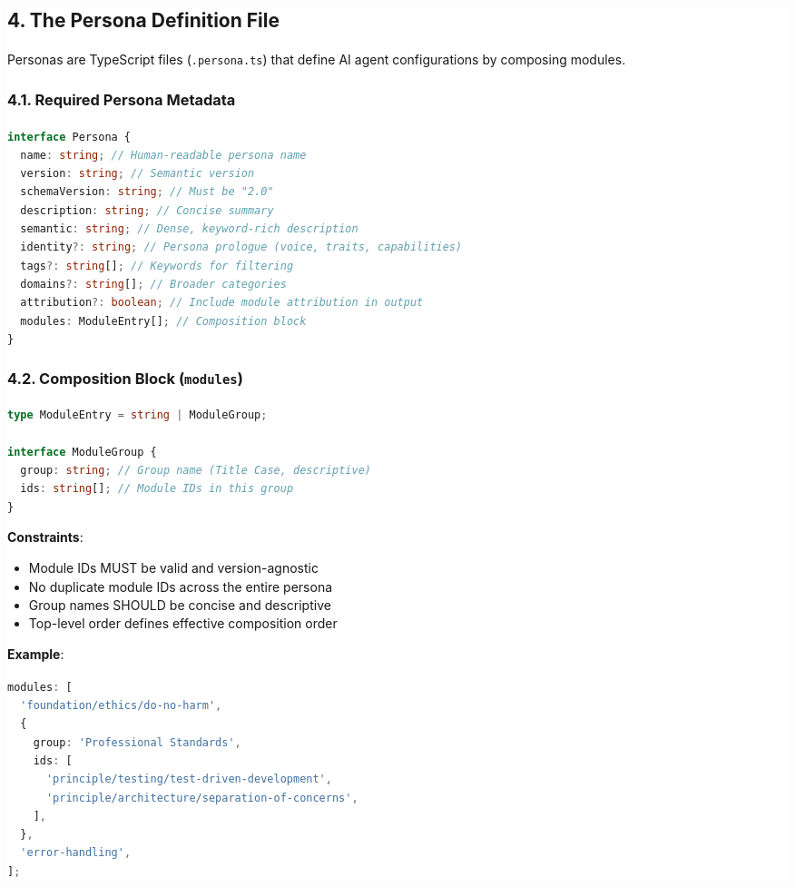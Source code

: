 ## 4. The Persona Definition File

Personas are TypeScript files (`.persona.ts`) that define AI agent configurations by composing modules.

### 4.1. Required Persona Metadata

```typescript
interface Persona {
  name: string; // Human-readable persona name
  version: string; // Semantic version
  schemaVersion: string; // Must be "2.0"
  description: string; // Concise summary
  semantic: string; // Dense, keyword-rich description
  identity?: string; // Persona prologue (voice, traits, capabilities)
  tags?: string[]; // Keywords for filtering
  domains?: string[]; // Broader categories
  attribution?: boolean; // Include module attribution in output
  modules: ModuleEntry[]; // Composition block
}
```

### 4.2. Composition Block (`modules`)

```typescript
type ModuleEntry = string | ModuleGroup;

interface ModuleGroup {
  group: string; // Group name (Title Case, descriptive)
  ids: string[]; // Module IDs in this group
}
```

**Constraints**:

- Module IDs MUST be valid and version-agnostic
- No duplicate module IDs across the entire persona
- Group names SHOULD be concise and descriptive
- Top-level order defines effective composition order

**Example**:

```typescript
modules: [
  'foundation/ethics/do-no-harm',
  {
    group: 'Professional Standards',
    ids: [
      'principle/testing/test-driven-development',
      'principle/architecture/separation-of-concerns',
    ],
  },
  'error-handling',
];
```
